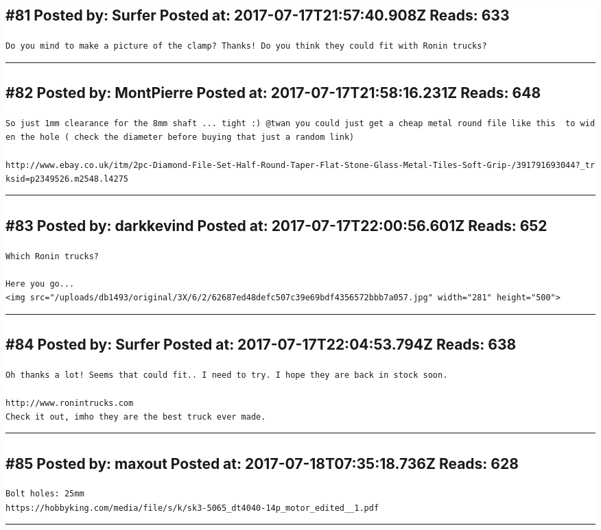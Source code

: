 ## \#81 Posted by: Surfer Posted at: 2017-07-17T21:57:40.908Z Reads: 633

```
Do you mind to make a picture of the clamp? Thanks! Do you think they could fit with Ronin trucks?
```

---
## \#82 Posted by: MontPierre Posted at: 2017-07-17T21:58:16.231Z Reads: 648

```
So just 1mm clearance for the 8mm shaft ... tight :) @twan you could just get a cheap metal round file like this  to widen the hole ( check the diameter before buying that just a random link) 

http://www.ebay.co.uk/itm/2pc-Diamond-File-Set-Half-Round-Taper-Flat-Stone-Glass-Metal-Tiles-Soft-Grip-/391791693044?_trksid=p2349526.m2548.l4275
```

---
## \#83 Posted by: darkkevind Posted at: 2017-07-17T22:00:56.601Z Reads: 652

```
Which Ronin trucks?

Here you go...
<img src="/uploads/db1493/original/3X/6/2/62687ed48defc507c39e69bdf4356572bbb7a057.jpg" width="281" height="500">
```

---
## \#84 Posted by: Surfer Posted at: 2017-07-17T22:04:53.794Z Reads: 638

```
Oh thanks a lot! Seems that could fit.. I need to try. I hope they are back in stock soon.

http://www.ronintrucks.com
Check it out, imho they are the best truck ever made.
```

---
## \#85 Posted by: maxout Posted at: 2017-07-18T07:35:18.736Z Reads: 628

```
Bolt holes: 25mm
https://hobbyking.com/media/file/s/k/sk3-5065_dt4040-14p_motor_edited__1.pdf
```

---